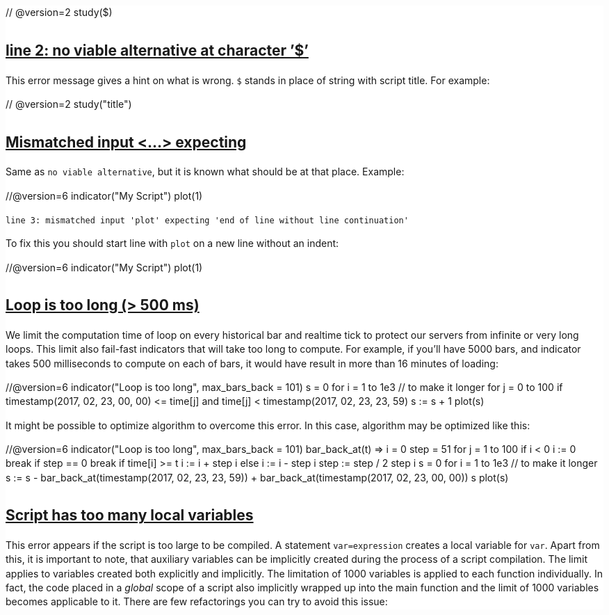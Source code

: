 // @version=2 study($)

## [line 2: no viable alternative at character ’$’](https://www.tradingview.com/pine-script-docs/error-messages/#line-2-no-viable-alternative-at-character-)

This error message gives a hint on what is wrong. `$` stands in place of string with script title. For example:

// @version=2 study("title")

## [Mismatched input <…> expecting <???>](https://www.tradingview.com/pine-script-docs/error-messages/#mismatched-input--expecting-)

Same as `no viable alternative`, but it is known what should be at that place. Example:

//@version=6 indicator("My Script") plot(1)

`line 3: mismatched input 'plot' expecting 'end of line without line continuation'`

To fix this you should start line with `plot` on a new line without an indent:

//@version=6 indicator("My Script") plot(1)

## [Loop is too long (> 500 ms)](https://www.tradingview.com/pine-script-docs/error-messages/#loop-is-too-long--500-ms)

We limit the computation time of loop on every historical bar and realtime tick to protect our servers from infinite or very long loops. This limit also fail-fast indicators that will take too long to compute. For example, if you’ll have 5000 bars, and indicator takes 500 milliseconds to compute on each of bars, it would have result in more than 16 minutes of loading:

//@version=6 indicator("Loop is too long", max\_bars\_back = 101) s = 0 for i = 1 to 1e3 // to make it longer for j = 0 to 100 if timestamp(2017, 02, 23, 00, 00) <= time\[j\] and time\[j\] < timestamp(2017, 02, 23, 23, 59) s := s + 1 plot(s)

It might be possible to optimize algorithm to overcome this error. In this case, algorithm may be optimized like this:

//@version=6 indicator("Loop is too long", max\_bars\_back = 101) bar\_back\_at(t) => i = 0 step = 51 for j = 1 to 100 if i < 0 i := 0 break if step == 0 break if time\[i\] >= t i := i + step i else i := i - step i step := step / 2 step i s = 0 for i = 1 to 1e3 // to make it longer s := s - bar\_back\_at(timestamp(2017, 02, 23, 23, 59)) + bar\_back\_at(timestamp(2017, 02, 23, 00, 00)) s plot(s)

## [Script has too many local variables](https://www.tradingview.com/pine-script-docs/error-messages/#script-has-too-many-local-variables)

This error appears if the script is too large to be compiled. A statement `var=expression` creates a local variable for `var`. Apart from this, it is important to note, that auxiliary variables can be implicitly created during the process of a script compilation. The limit applies to variables created both explicitly and implicitly. The limitation of 1000 variables is applied to each function individually. In fact, the code placed in a _global_ scope of a script also implicitly wrapped up into the main function and the limit of 1000 variables becomes applicable to it. There are few refactorings you can try to avoid this issue:
